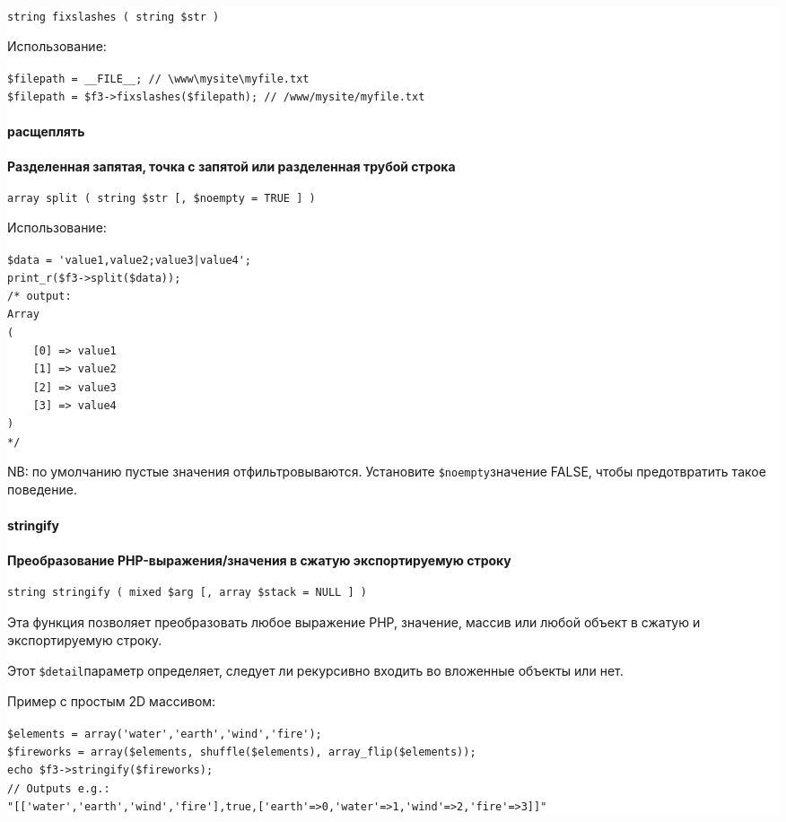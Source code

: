 ```text
string fixslashes ( string $str )
```

Использование:

```text
$filepath = __FILE__; // \www\mysite\myfile.txt
$filepath = $f3->fixslashes($filepath); // /www/mysite/myfile.txt
```

#### расщеплять <a id="split"></a>

**Разделенная запятая, точка с запятой или разделенная трубой строка**

```text
array split ( string $str [, $noempty = TRUE ] )
```

Использование:

```text
$data = 'value1,value2;value3|value4';
print_r($f3->split($data));
/* output:
Array
(
    [0] => value1
    [1] => value2
    [2] => value3
    [3] => value4
)
*/
```

NB: по умолчанию пустые значения отфильтровываются. Установите `$noempty`значение FALSE, чтобы предотвратить такое поведение.

#### stringify <a id="stringify"></a>

**Преобразование PHP-выражения/значения в сжатую экспортируемую строку**

```text
string stringify ( mixed $arg [, array $stack = NULL ] )
```

Эта функция позволяет преобразовать любое выражение PHP, значение, массив или любой объект в сжатую и экспортируемую строку.

Этот `$detail`параметр определяет, следует ли рекурсивно входить во вложенные объекты или нет.

Пример с простым 2D массивом:

```text
$elements = array('water','earth','wind','fire');
$fireworks = array($elements, shuffle($elements), array_flip($elements));
echo $f3->stringify($fireworks);
// Outputs e.g.:
"[['water','earth','wind','fire'],true,['earth'=>0,'water'=>1,'wind'=>2,'fire'=>3]]"
```
